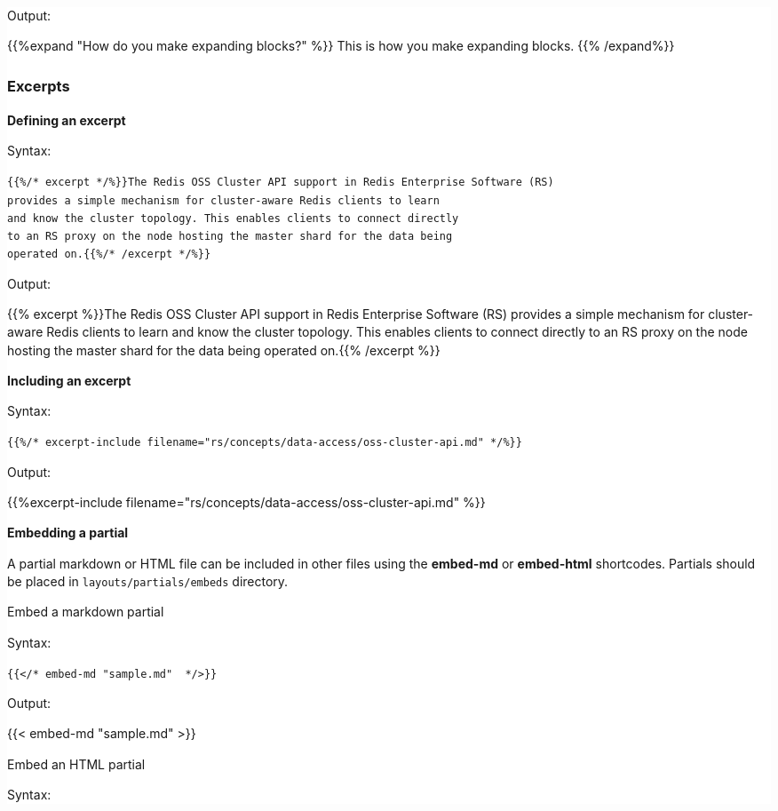 Output:

{{%expand "How do you make expanding blocks?" %}}
This is how you make expanding blocks.
{{% /expand%}}

### Excerpts

**Defining an excerpt**

Syntax:

```md
{{%/* excerpt */%}}The Redis OSS Cluster API support in Redis Enterprise Software (RS)
provides a simple mechanism for cluster-aware Redis clients to learn
and know the cluster topology. This enables clients to connect directly
to an RS proxy on the node hosting the master shard for the data being
operated on.{{%/* /excerpt */%}}
```

Output:

{{% excerpt %}}The Redis OSS Cluster API support in Redis Enterprise Software (RS)
provides a simple mechanism for cluster-aware Redis clients to learn
and know the cluster topology. This enables clients to connect directly
to an RS proxy on the node hosting the master shard for the data being
operated on.{{% /excerpt %}}

**Including an excerpt**

Syntax:

```src
{{%/* excerpt-include filename="rs/concepts/data-access/oss-cluster-api.md" */%}}
```

Output:

{{%excerpt-include filename="rs/concepts/data-access/oss-cluster-api.md" %}}

**Embedding a partial**

A partial markdown or HTML file can be included in other files using the **embed-md** or **embed-html** shortcodes. Partials should be placed in `layouts/partials/embeds` directory.

Embed a markdown partial

Syntax:

```src
{{</* embed-md "sample.md"  */>}}
```

Output:

{{< embed-md "sample.md" >}}

Embed an HTML partial

Syntax:
